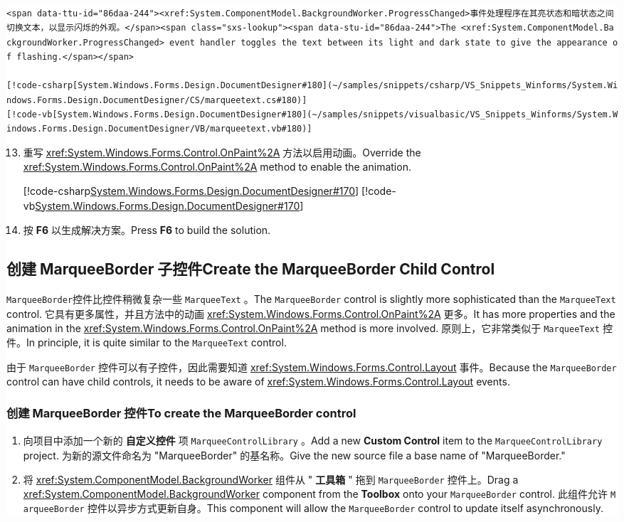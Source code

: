     <span data-ttu-id="86daa-244"><xref:System.ComponentModel.BackgroundWorker.ProgressChanged>事件处理程序在其亮状态和暗状态之间切换文本，以显示闪烁的外观。</span><span class="sxs-lookup"><span data-stu-id="86daa-244">The <xref:System.ComponentModel.BackgroundWorker.ProgressChanged> event handler toggles the text between its light and dark state to give the appearance of flashing.</span></span>

    [!code-csharp[System.Windows.Forms.Design.DocumentDesigner#180](~/samples/snippets/csharp/VS_Snippets_Winforms/System.Windows.Forms.Design.DocumentDesigner/CS/marqueetext.cs#180)]
    [!code-vb[System.Windows.Forms.Design.DocumentDesigner#180](~/samples/snippets/visualbasic/VS_Snippets_Winforms/System.Windows.Forms.Design.DocumentDesigner/VB/marqueetext.vb#180)]

13. <span data-ttu-id="86daa-245">重写 <xref:System.Windows.Forms.Control.OnPaint%2A> 方法以启用动画。</span><span class="sxs-lookup"><span data-stu-id="86daa-245">Override the <xref:System.Windows.Forms.Control.OnPaint%2A> method to enable the animation.</span></span>

    [!code-csharp[System.Windows.Forms.Design.DocumentDesigner#170](~/samples/snippets/csharp/VS_Snippets_Winforms/System.Windows.Forms.Design.DocumentDesigner/CS/marqueetext.cs#170)]
    [!code-vb[System.Windows.Forms.Design.DocumentDesigner#170](~/samples/snippets/visualbasic/VS_Snippets_Winforms/System.Windows.Forms.Design.DocumentDesigner/VB/marqueetext.vb#170)]

14. <span data-ttu-id="86daa-246">按 **F6** 以生成解决方案。</span><span class="sxs-lookup"><span data-stu-id="86daa-246">Press **F6** to build the solution.</span></span>

## <a name="create-the-marqueeborder-child-control"></a><span data-ttu-id="86daa-247">创建 MarqueeBorder 子控件</span><span class="sxs-lookup"><span data-stu-id="86daa-247">Create the MarqueeBorder Child Control</span></span>

<span data-ttu-id="86daa-248">`MarqueeBorder`控件比控件稍微复杂一些 `MarqueeText` 。</span><span class="sxs-lookup"><span data-stu-id="86daa-248">The `MarqueeBorder` control is slightly more sophisticated than the `MarqueeText` control.</span></span> <span data-ttu-id="86daa-249">它具有更多属性，并且方法中的动画 <xref:System.Windows.Forms.Control.OnPaint%2A> 更多。</span><span class="sxs-lookup"><span data-stu-id="86daa-249">It has more properties and the animation in the <xref:System.Windows.Forms.Control.OnPaint%2A> method is more involved.</span></span> <span data-ttu-id="86daa-250">原则上，它非常类似于 `MarqueeText` 控件。</span><span class="sxs-lookup"><span data-stu-id="86daa-250">In principle, it is quite similar to the `MarqueeText` control.</span></span>

<span data-ttu-id="86daa-251">由于 `MarqueeBorder` 控件可以有子控件，因此需要知道 <xref:System.Windows.Forms.Control.Layout> 事件。</span><span class="sxs-lookup"><span data-stu-id="86daa-251">Because the `MarqueeBorder` control can have child controls, it needs to be aware of <xref:System.Windows.Forms.Control.Layout> events.</span></span>

### <a name="to-create-the-marqueeborder-control"></a><span data-ttu-id="86daa-252">创建 MarqueeBorder 控件</span><span class="sxs-lookup"><span data-stu-id="86daa-252">To create the MarqueeBorder control</span></span>

1. <span data-ttu-id="86daa-253">向项目中添加一个新的 **自定义控件** 项 `MarqueeControlLibrary` 。</span><span class="sxs-lookup"><span data-stu-id="86daa-253">Add a new **Custom Control** item to the `MarqueeControlLibrary` project.</span></span> <span data-ttu-id="86daa-254">为新的源文件命名为 "MarqueeBorder" 的基名称。</span><span class="sxs-lookup"><span data-stu-id="86daa-254">Give the new source file a base name of "MarqueeBorder."</span></span>

2. <span data-ttu-id="86daa-255">将 <xref:System.ComponentModel.BackgroundWorker> 组件从 " **工具箱** " 拖到 `MarqueeBorder` 控件上。</span><span class="sxs-lookup"><span data-stu-id="86daa-255">Drag a <xref:System.ComponentModel.BackgroundWorker> component from the **Toolbox** onto your `MarqueeBorder` control.</span></span> <span data-ttu-id="86daa-256">此组件允许 `MarqueeBorder` 控件以异步方式更新自身。</span><span class="sxs-lookup"><span data-stu-id="86daa-256">This component will allow the `MarqueeBorder` control to update itself asynchronously.</span></span>
